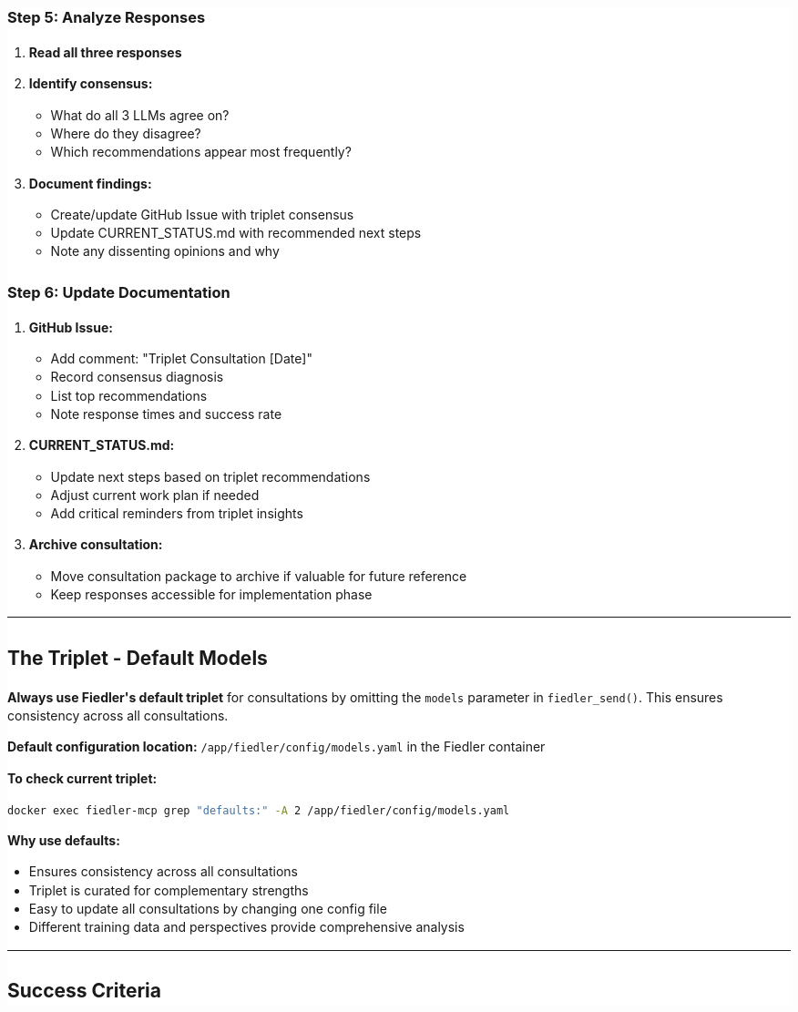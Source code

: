 ### Step 5: Analyze Responses

1. **Read all three responses**

2. **Identify consensus:**
   - What do all 3 LLMs agree on?
   - Where do they disagree?
   - Which recommendations appear most frequently?

3. **Document findings:**
   - Create/update GitHub Issue with triplet consensus
   - Update CURRENT_STATUS.md with recommended next steps
   - Note any dissenting opinions and why

### Step 6: Update Documentation

1. **GitHub Issue:**
   - Add comment: "Triplet Consultation [Date]"
   - Record consensus diagnosis
   - List top recommendations
   - Note response times and success rate

2. **CURRENT_STATUS.md:**
   - Update next steps based on triplet recommendations
   - Adjust current work plan if needed
   - Add critical reminders from triplet insights

3. **Archive consultation:**
   - Move consultation package to archive if valuable for future reference
   - Keep responses accessible for implementation phase

---

## The Triplet - Default Models

**Always use Fiedler's default triplet** for consultations by omitting the `models` parameter in `fiedler_send()`. This ensures consistency across all consultations.

**Default configuration location:** `/app/fiedler/config/models.yaml` in the Fiedler container

**To check current triplet:**
```bash
docker exec fiedler-mcp grep "defaults:" -A 2 /app/fiedler/config/models.yaml
```

**Why use defaults:**
- Ensures consistency across all consultations
- Triplet is curated for complementary strengths
- Easy to update all consultations by changing one config file
- Different training data and perspectives provide comprehensive analysis

---

## Success Criteria
